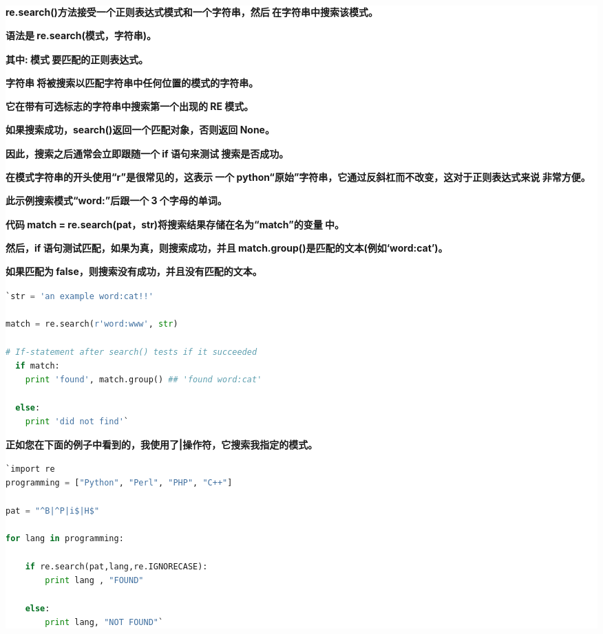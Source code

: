 **re.search()方法接受一个正则表达式模式和一个字符串，然后
在字符串中搜索该模式。**

**语法是 re.search(模式，字符串)。**

****其中:**
**模式**
要匹配的正则表达式。**

****字符串**
将被搜索以匹配字符串中任何位置的模式的字符串。**

**它在带有可选标志的字符串中搜索第一个出现的 RE 模式。**

**如果搜索成功，search()返回一个匹配对象，否则返回 None。**

**因此，搜索之后通常会立即跟随一个 if 语句来测试
搜索是否成功。**

**在模式字符串的开头使用“r”是很常见的，这表示
一个 python“原始”字符串，它通过反斜杠而不改变，这对于正则表达式来说
非常方便。**

**此示例搜索模式“word:”后跟一个 3 个字母的单词。**

**代码 match = re.search(pat，str)将搜索结果存储在名为“match”的变量
中。**

**然后，if 语句测试匹配，如果为真，则搜索成功，并且
match.group()是匹配的文本(例如‘word:cat’)。**

**如果匹配为 false，则搜索没有成功，并且没有匹配的文本。**

```py
`str = 'an example word:cat!!'

match = re.search(r'word:www', str)

# If-statement after search() tests if it succeeded
  if match:                      
    print 'found', match.group() ## 'found word:cat'

  else:
    print 'did not find'` 
```

**正如您在下面的例子中看到的，我使用了|操作符，它搜索我指定的模式。**

```py
`import re
programming = ["Python", "Perl", "PHP", "C++"]

pat = "^B|^P|i$|H$"

for lang in programming:

    if re.search(pat,lang,re.IGNORECASE):
        print lang , "FOUND"

    else:
        print lang, "NOT FOUND"` 
```

